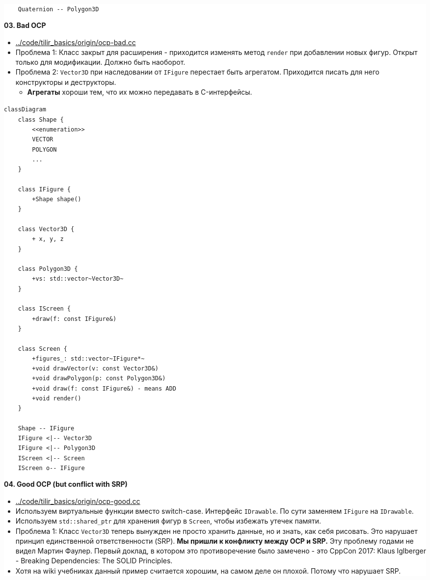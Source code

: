 ```mermaid
    Quaternion -- Polygon3D
```

**03. Bad OCP**
- [../code/tilir_basics/origin/ocp-bad.cc](../code/tilir_basics/origin/ocp-bad.cc)
- Проблема 1: Класс закрыт для расширения - приходится изменять метод `render` при добавлении новых фигур. Открыт только для модификации. Должно быть наоборот.
- Проблема 2: `Vector3D` при наследовании от `IFigure` перестает быть агрегатом. Приходится писать для него конструкторы и деструкторы.
  - **Агрегаты** хороши тем, что их можно передавать в C-интерфейсы.

```mermaid
classDiagram
    class Shape {
        <<enumeration>>
        VECTOR
        POLYGON
        ...
    }

    class IFigure {
        +Shape shape()
    }

    class Vector3D {
        + x, y, z
    }

    class Polygon3D {
        +vs: std::vector~Vector3D~
    }

    class IScreen {
        +draw(f: const IFigure&)
    }

    class Screen {
        +figures_: std::vector~IFigure*~
        +void drawVector(v: const Vector3D&)
        +void drawPolygon(p: const Polygon3D&)
        +void draw(f: const IFigure&) - means ADD
        +void render()
    }

    Shape -- IFigure
    IFigure <|-- Vector3D
    IFigure <|-- Polygon3D
    IScreen <|-- Screen
    IScreen o-- IFigure
```

**04. Good OCP (but conflict with SRP)**
- [../code/tilir_basics/origin/ocp-good.cc](../code/tilir_basics/origin/ocp-good.cc)
- Используем виртуальные функции вместо switch-case. Интерфейс `IDrawable`. По сути заменяем `IFigure` на `IDrawable`.
- Используем `std::shared_ptr` для хранения фигур в `Screen`, чтобы избежать утечек памяти.
- Проблема 1: Класс `Vector3D` теперь вынужден не просто хранить данные, но и знать, как себя рисовать. Это нарушает принцип единственной ответственности (SRP). **Мы пришли к конфликту между OCP и SRP.** Эту проблему годами не видел Мартин Фаулер. Первый доклад, в котором это противоречение было замечено - это CppCon 2017: Klaus Iglberger - Breaking Dependencies: The SOLID Principles.
- Хотя на wiki учебниках данный пример считается хорошим, на самом деле он плохой. Потому что нарушает SRP.
